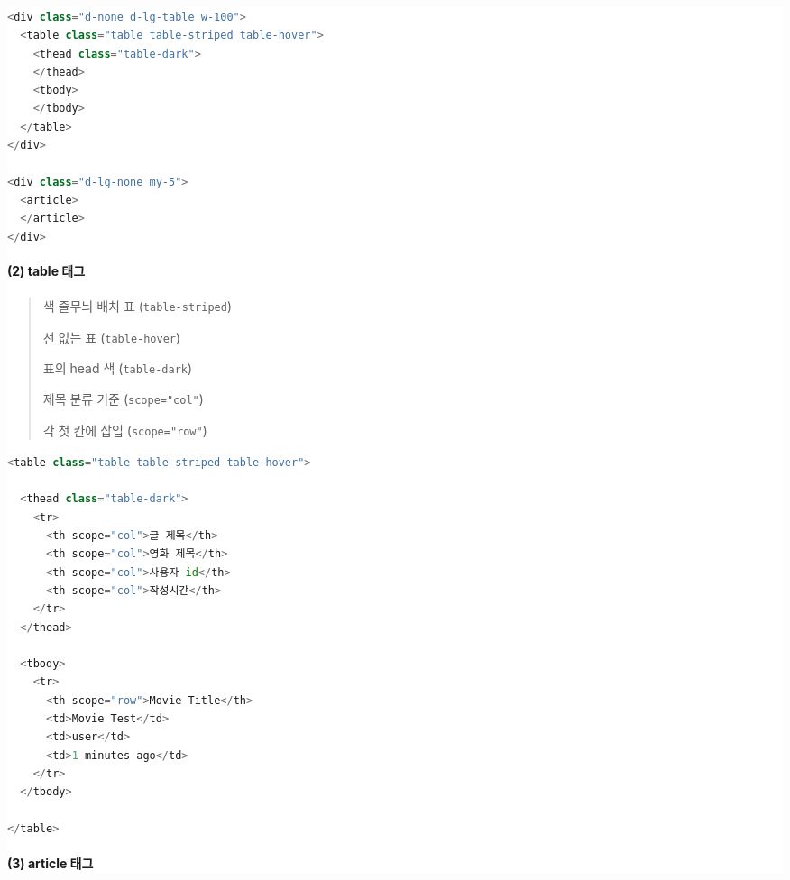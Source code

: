 ```python
<div class="d-none d-lg-table w-100">
  <table class="table table-striped table-hover">
    <thead class="table-dark">
    </thead>
    <tbody>
    </tbody>
  </table>
</div>

<div class="d-lg-none my-5">
  <article>
  </article>
</div>
```

#### (2) table 태그 

> 색 줄무늬 배치 표 (`table-striped`) 
>
> 선 없는 표 (`table-hover`)
>
> 표의 head 색 (`table-dark`)
>
> 제목 분류 기준 (`scope="col"`)
>
> 각 첫 칸에 삽입 (`scope="row"`)

```python
<table class="table table-striped table-hover">

  <thead class="table-dark">
	<tr>
	  <th scope="col">글 제목</th>
	  <th scope="col">영화 제목</th>
	  <th scope="col">사용자 id</th>
	  <th scope="col">작성시간</th>
    </tr>
  </thead>

  <tbody>
	<tr>
	  <th scope="row">Movie Title</th>
	  <td>Movie Test</td>
	  <td>user</td>
	  <td>1 minutes ago</td>
	</tr>
  </tbody>

</table>
```

#### (3) article 태그
